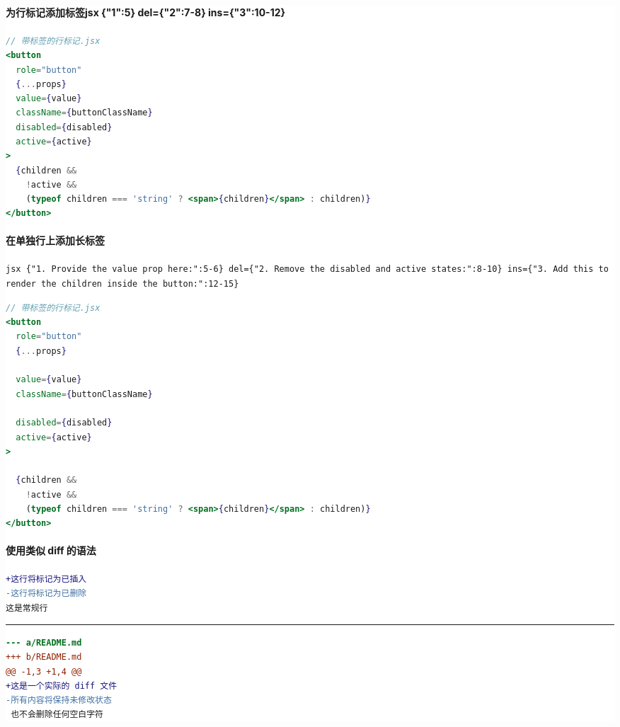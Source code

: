 #### 为行标记添加标签jsx {"1":5} del={"2":7-8} ins={"3":10-12}

```jsx {"1":5} del={"2":7-8} ins={"3":10-12}
// 带标签的行标记.jsx
<button
  role="button"
  {...props}
  value={value}
  className={buttonClassName}
  disabled={disabled}
  active={active}
>
  {children &&
    !active &&
    (typeof children === 'string' ? <span>{children}</span> : children)}
</button>
```

#### 在单独行上添加长标签

`jsx {"1. Provide the value prop here:":5-6} del={"2. Remove the disabled and active states:":8-10} ins={"3. Add this to render the children inside the button:":12-15}`

```jsx {"1. Provide the value prop here:":5-6} del={"2. Remove the disabled and active states:":8-10} ins={"3. Add this to render the children inside the button:":12-15}
// 带标签的行标记.jsx
<button
  role="button"
  {...props}

  value={value}
  className={buttonClassName}

  disabled={disabled}
  active={active}
>

  {children &&
    !active &&
    (typeof children === 'string' ? <span>{children}</span> : children)}
</button>
```

#### 使用类似 diff 的语法

```diff
+这行将标记为已插入
-这行将标记为已删除
这是常规行
```

---

```diff
--- a/README.md
+++ b/README.md
@@ -1,3 +1,4 @@
+这是一个实际的 diff 文件
-所有内容将保持未修改状态
 也不会删除任何空白字符
```
